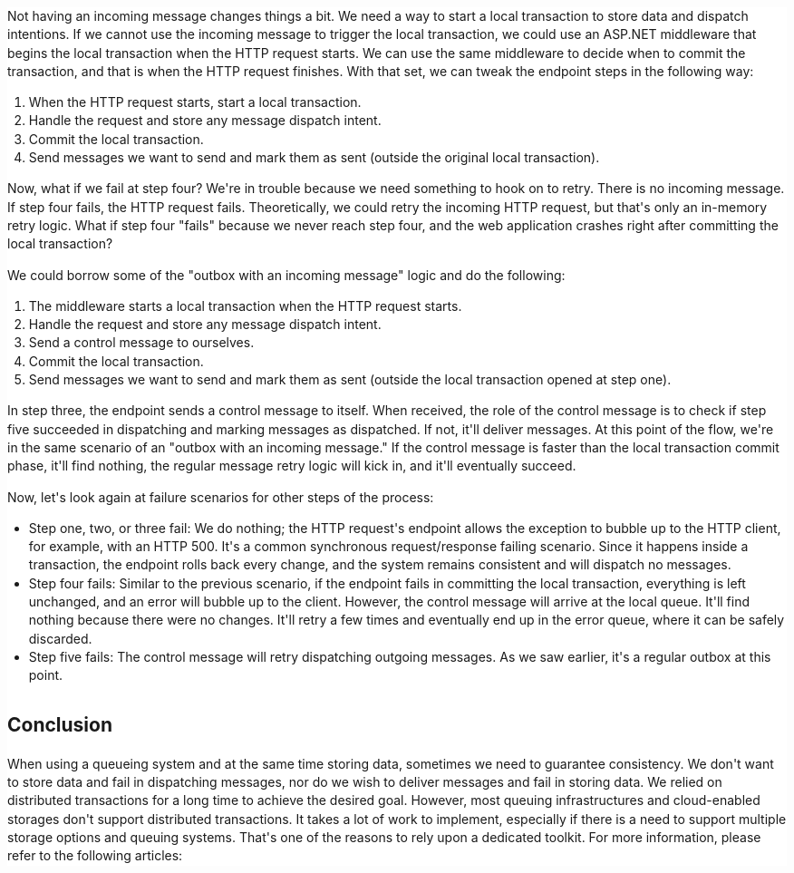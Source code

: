 Not having an incoming message changes things a bit. We need a way to start a local transaction to store data and dispatch intentions. If we cannot use the incoming message to trigger the local transaction, we could use an ASP.NET middleware that begins the local transaction when the HTTP request starts. We can use the same middleware to decide when to commit the transaction, and that is when the HTTP request finishes. With that set, we can tweak the endpoint steps in the following way:

1. When the HTTP request starts, start a local transaction.
2. Handle the request and store any message dispatch intent.
3. Commit the local transaction.
4. Send messages we want to send and mark them as sent (outside the original local transaction).

Now, what if we fail at step four? We're in trouble because we need something to hook on to retry. There is no incoming message. If step four fails, the HTTP request fails. Theoretically, we could retry the incoming HTTP request, but that's only an in-memory retry logic. What if step four "fails" because we never reach step four, and the web application crashes right after committing the local transaction?

We could borrow some of the "outbox with an incoming message" logic and do the following:

1. The middleware starts a local transaction when the HTTP request starts.
2. Handle the request and store any message dispatch intent.
3. Send a control message to ourselves.
4. Commit the local transaction.
5. Send messages we want to send and mark them as sent (outside the local transaction opened at step one).

In step three, the endpoint sends a control message to itself. When received, the role of the control message is to check if step five succeeded in dispatching and marking messages as dispatched. If not, it'll deliver messages. At this point of the flow, we're in the same scenario of an "outbox with an incoming message." If the control message is faster than the local transaction commit phase, it'll find nothing, the regular message retry logic will kick in, and it'll eventually succeed.

Now, let's look again at failure scenarios for other steps of the process:

- Step one, two, or three fail: We do nothing; the HTTP request's endpoint allows the exception to bubble up to the HTTP client, for example, with an HTTP 500. It's a common synchronous request/response failing scenario. Since it happens inside a transaction, the endpoint rolls back every change, and the system remains consistent and will dispatch no messages.
- Step four fails: Similar to the previous scenario, if the endpoint fails in committing the local transaction, everything is left unchanged, and an error will bubble up to the client. However, the control message will arrive at the local queue. It'll find nothing because there were no changes. It'll retry a few times and eventually end up in the error queue, where it can be safely discarded.
- Step five fails: The control message will retry dispatching outgoing messages. As we saw earlier, it's a regular outbox at this point.

## Conclusion

When using a queueing system and at the same time storing data, sometimes we need to guarantee consistency. We don't want to store data and fail in dispatching messages, nor do we wish to deliver messages and fail in storing data. We relied on distributed transactions for a long time to achieve the desired goal. However, most queuing infrastructures and cloud-enabled storages don't support distributed transactions. It takes a lot of work to implement, especially if there is a need to support multiple storage options and queuing systems. That's one of the reasons to rely upon a dedicated toolkit. For more information, please refer to the following articles:
